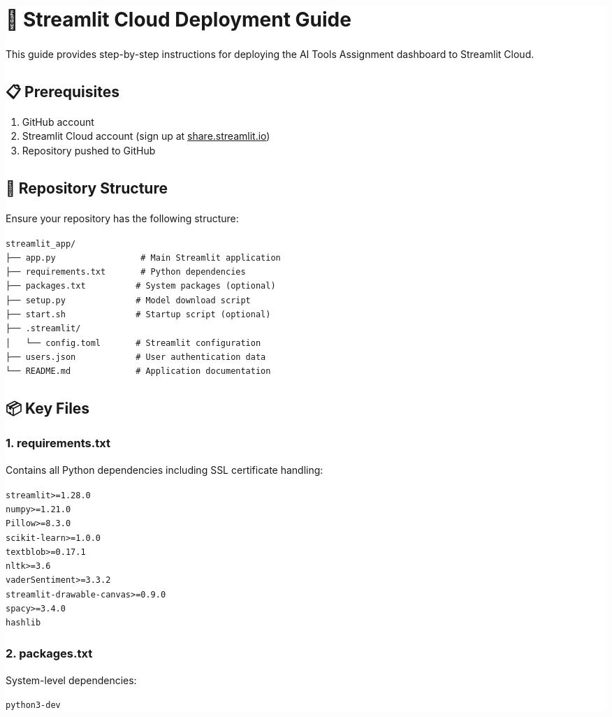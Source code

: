 # 🚀 Streamlit Cloud Deployment Guide

This guide provides step-by-step instructions for deploying the AI Tools Assignment dashboard to Streamlit Cloud.

## 📋 Prerequisites

1. GitHub account
2. Streamlit Cloud account (sign up at [share.streamlit.io](https://share.streamlit.io))
3. Repository pushed to GitHub

## 🔧 Repository Structure

Ensure your repository has the following structure:
```
streamlit_app/
├── app.py                 # Main Streamlit application
├── requirements.txt       # Python dependencies
├── packages.txt          # System packages (optional)
├── setup.py              # Model download script
├── start.sh              # Startup script (optional)
├── .streamlit/
│   └── config.toml       # Streamlit configuration
├── users.json            # User authentication data
└── README.md             # Application documentation
```

## 📦 Key Files

### 1. requirements.txt
Contains all Python dependencies including SSL certificate handling:
```
streamlit>=1.28.0
numpy>=1.21.0
Pillow>=8.3.0
scikit-learn>=1.0.0
textblob>=0.17.1
nltk>=3.6
vaderSentiment>=3.3.2
streamlit-drawable-canvas>=0.9.0
spacy>=3.4.0
hashlib
```

### 2. packages.txt
System-level dependencies:
```
python3-dev
```
